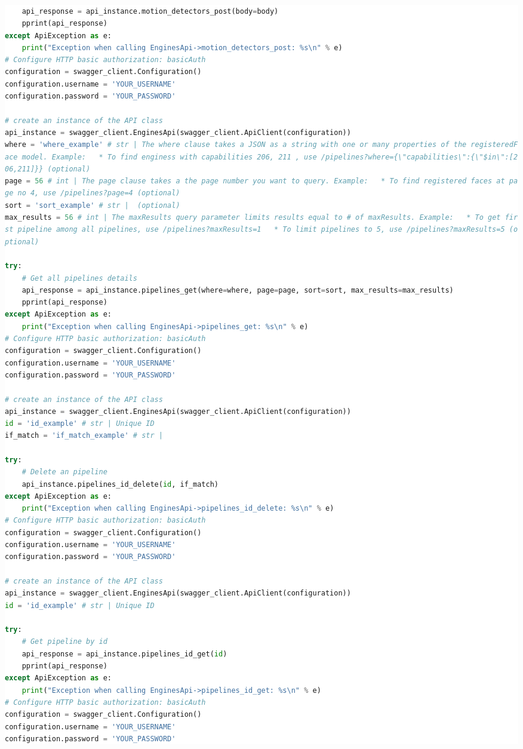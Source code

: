 ```python
    api_response = api_instance.motion_detectors_post(body=body)
    pprint(api_response)
except ApiException as e:
    print("Exception when calling EnginesApi->motion_detectors_post: %s\n" % e)
# Configure HTTP basic authorization: basicAuth
configuration = swagger_client.Configuration()
configuration.username = 'YOUR_USERNAME'
configuration.password = 'YOUR_PASSWORD'

# create an instance of the API class
api_instance = swagger_client.EnginesApi(swagger_client.ApiClient(configuration))
where = 'where_example' # str | The where clause takes a JSON as a string with one or many properties of the registeredFace model. Example:   * To find enginess with capabilities 206, 211 , use /pipelines?where={\"capabilities\":{\"$in\":[206,211]}} (optional)
page = 56 # int | The page clause takes a the page number you want to query. Example:   * To find registered faces at page no 4, use /pipelines?page=4 (optional)
sort = 'sort_example' # str |  (optional)
max_results = 56 # int | The maxResults query parameter limits results equal to # of maxResults. Example:   * To get first pipeline among all pipelines, use /pipelines?maxResults=1   * To limit pipelines to 5, use /pipelines?maxResults=5 (optional)

try:
    # Get all pipelines details
    api_response = api_instance.pipelines_get(where=where, page=page, sort=sort, max_results=max_results)
    pprint(api_response)
except ApiException as e:
    print("Exception when calling EnginesApi->pipelines_get: %s\n" % e)
# Configure HTTP basic authorization: basicAuth
configuration = swagger_client.Configuration()
configuration.username = 'YOUR_USERNAME'
configuration.password = 'YOUR_PASSWORD'

# create an instance of the API class
api_instance = swagger_client.EnginesApi(swagger_client.ApiClient(configuration))
id = 'id_example' # str | Unique ID
if_match = 'if_match_example' # str | 

try:
    # Delete an pipeline
    api_instance.pipelines_id_delete(id, if_match)
except ApiException as e:
    print("Exception when calling EnginesApi->pipelines_id_delete: %s\n" % e)
# Configure HTTP basic authorization: basicAuth
configuration = swagger_client.Configuration()
configuration.username = 'YOUR_USERNAME'
configuration.password = 'YOUR_PASSWORD'

# create an instance of the API class
api_instance = swagger_client.EnginesApi(swagger_client.ApiClient(configuration))
id = 'id_example' # str | Unique ID

try:
    # Get pipeline by id
    api_response = api_instance.pipelines_id_get(id)
    pprint(api_response)
except ApiException as e:
    print("Exception when calling EnginesApi->pipelines_id_get: %s\n" % e)
# Configure HTTP basic authorization: basicAuth
configuration = swagger_client.Configuration()
configuration.username = 'YOUR_USERNAME'
configuration.password = 'YOUR_PASSWORD'

```